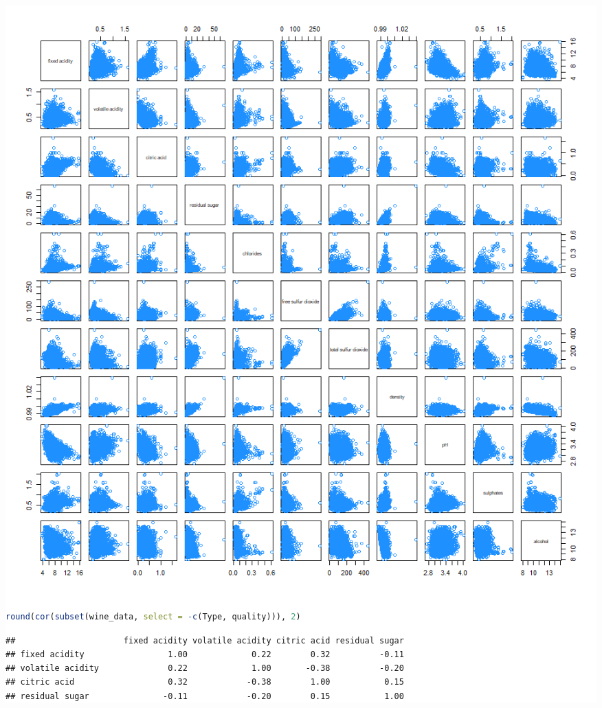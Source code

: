 ![](WineQuality_files/figure-markdown_github/unnamed-chunk-3-1.png)

``` r
round(cor(subset(wine_data, select = -c(Type, quality))), 2)
```

    ##                      fixed acidity volatile acidity citric acid residual sugar
    ## fixed acidity                 1.00             0.22        0.32          -0.11
    ## volatile acidity              0.22             1.00       -0.38          -0.20
    ## citric acid                   0.32            -0.38        1.00           0.15
    ## residual sugar               -0.11            -0.20        0.15           1.00